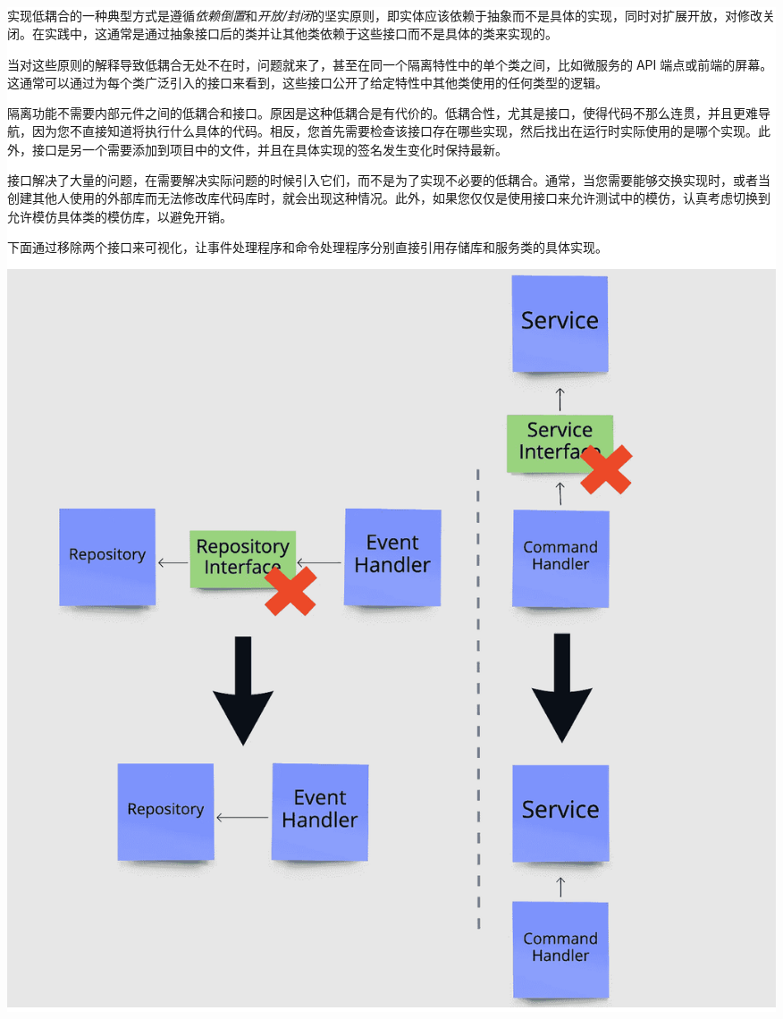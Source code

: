 实现低耦合的一种典型方式是遵循*依赖倒置*和*开放/封闭*的坚实原则，即实体应该依赖于抽象而不是具体的实现，同时对扩展开放，对修改关闭。在实践中，这通常是通过抽象接口后的类并让其他类依赖于这些接口而不是具体的类来实现的。

当对这些原则的解释导致低耦合无处不在时，问题就来了，甚至在同一个隔离特性中的单个类之间，比如微服务的 API 端点或前端的屏幕。这通常可以通过为每个类广泛引入的接口来看到，这些接口公开了给定特性中其他类使用的任何类型的逻辑。

隔离功能不需要内部元件之间的低耦合和接口。原因是这种低耦合是有代价的。低耦合性，尤其是接口，使得代码不那么连贯，并且更难导航，因为您不直接知道将执行什么具体的代码。相反，您首先需要检查该接口存在哪些实现，然后找出在运行时实际使用的是哪个实现。此外，接口是另一个需要添加到项目中的文件，并且在具体实现的签名发生变化时保持最新。

接口解决了大量的问题，在需要解决实际问题的时候引入它们，而不是为了实现不必要的低耦合。通常，当您需要能够交换实现时，或者当创建其他人使用的外部库而无法修改库代码库时，就会出现这种情况。此外，如果您仅仅是使用接口来允许测试中的模仿，认真考虑切换到允许模仿具体类的模仿库，以避免开销。

下面通过移除两个接口来可视化，让事件处理程序和命令处理程序分别直接引用存储库和服务类的具体实现。

![](img/b3cb3272610fa02353b1912e093d0d47.png)
